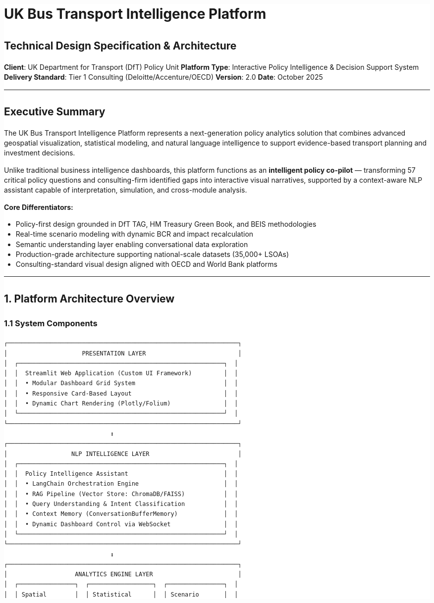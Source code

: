 # UK Bus Transport Intelligence Platform
## Technical Design Specification & Architecture

**Client**: UK Department for Transport (DfT) Policy Unit
**Platform Type**: Interactive Policy Intelligence & Decision Support System
**Delivery Standard**: Tier 1 Consulting (Deloitte/Accenture/OECD)
**Version**: 2.0
**Date**: October 2025

---

## Executive Summary

The UK Bus Transport Intelligence Platform represents a next-generation policy analytics solution that combines advanced geospatial visualization, statistical modeling, and natural language intelligence to support evidence-based transport planning and investment decisions.

Unlike traditional business intelligence dashboards, this platform functions as an **intelligent policy co-pilot** — transforming 57 critical policy questions and consulting-firm identified gaps into interactive visual narratives, supported by a context-aware NLP assistant capable of interpretation, simulation, and cross-module analysis.

**Core Differentiators:**
- Policy-first design grounded in DfT TAG, HM Treasury Green Book, and BEIS methodologies
- Real-time scenario modeling with dynamic BCR and impact recalculation
- Semantic understanding layer enabling conversational data exploration
- Production-grade architecture supporting national-scale datasets (35,000+ LSOAs)
- Consulting-standard visual design aligned with OECD and World Bank platforms

---

## 1. Platform Architecture Overview

### 1.1 System Components

```
┌─────────────────────────────────────────────────────────────────┐
│                     PRESENTATION LAYER                          │
│  ┌──────────────────────────────────────────────────────────┐  │
│  │  Streamlit Web Application (Custom UI Framework)         │  │
│  │  • Modular Dashboard Grid System                         │  │
│  │  • Responsive Card-Based Layout                          │  │
│  │  • Dynamic Chart Rendering (Plotly/Folium)               │  │
│  └──────────────────────────────────────────────────────────┘  │
└─────────────────────────────────────────────────────────────────┘
                              ↕
┌─────────────────────────────────────────────────────────────────┐
│                  NLP INTELLIGENCE LAYER                         │
│  ┌──────────────────────────────────────────────────────────┐  │
│  │  Policy Intelligence Assistant                           │  │
│  │  • LangChain Orchestration Engine                        │  │
│  │  • RAG Pipeline (Vector Store: ChromaDB/FAISS)           │  │
│  │  • Query Understanding & Intent Classification           │  │
│  │  • Context Memory (ConversationBufferMemory)             │  │
│  │  • Dynamic Dashboard Control via WebSocket               │  │
│  └──────────────────────────────────────────────────────────┘  │
└─────────────────────────────────────────────────────────────────┘
                              ↕
┌─────────────────────────────────────────────────────────────────┐
│                   ANALYTICS ENGINE LAYER                        │
│  ┌────────────────┐  ┌──────────────────┐  ┌────────────────┐  │
│  │ Spatial        │  │ Statistical      │  │ Scenario       │  │
```